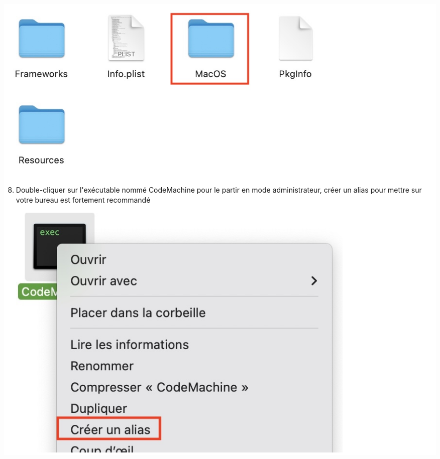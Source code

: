    <img src="guide-codemachine-images/chemin-exec.jpg" width="650">
   </p>

8. Double-cliquer sur l'exécutable nommé CodeMachine pour le partir en mode administrateur, créer un alias pour mettre sur votre bureau est fortement recommandé
   <p>
   <img src="guide-codemachine-images/alias-mac.jpg" width="650">
   </p>
